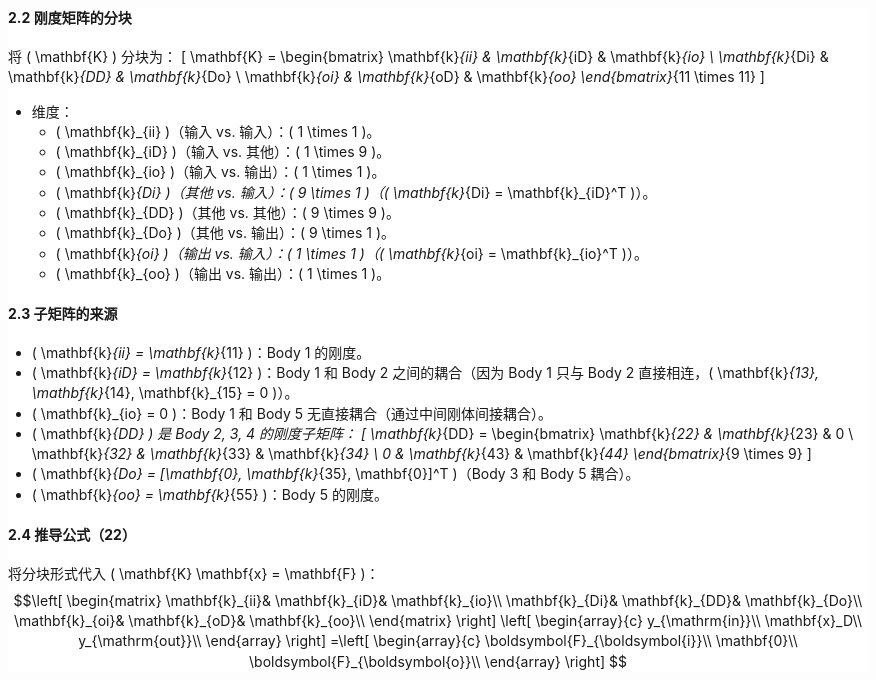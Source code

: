 #### 2.2 刚度矩阵的分块

将 \( \mathbf{K} \) 分块为：
\[
\mathbf{K} = \begin{bmatrix}
\mathbf{k}_{ii} & \mathbf{k}_{iD} & \mathbf{k}_{io} \\
\mathbf{k}_{Di} & \mathbf{k}_{DD} & \mathbf{k}_{Do} \\
\mathbf{k}_{oi} & \mathbf{k}_{oD} & \mathbf{k}_{oo}
\end{bmatrix}_{11 \times 11}
\]
- 维度：
  - \( \mathbf{k}_{ii} \)（输入 vs. 输入）：\( 1 \times 1 \)。
  - \( \mathbf{k}_{iD} \)（输入 vs. 其他）：\( 1 \times 9 \)。
  - \( \mathbf{k}_{io} \)（输入 vs. 输出）：\( 1 \times 1 \)。
  - \( \mathbf{k}_{Di} \)（其他 vs. 输入）：\( 9 \times 1 \)（\( \mathbf{k}_{Di} = \mathbf{k}_{iD}^T \)）。
  - \( \mathbf{k}_{DD} \)（其他 vs. 其他）：\( 9 \times 9 \)。
  - \( \mathbf{k}_{Do} \)（其他 vs. 输出）：\( 9 \times 1 \)。
  - \( \mathbf{k}_{oi} \)（输出 vs. 输入）：\( 1 \times 1 \)（\( \mathbf{k}_{oi} = \mathbf{k}_{io}^T \)）。
  - \( \mathbf{k}_{oo} \)（输出 vs. 输出）：\( 1 \times 1 \)。

#### 2.3 子矩阵的来源

- \( \mathbf{k}_{ii} = \mathbf{k}_{11} \)：Body 1 的刚度。
- \( \mathbf{k}_{iD} = \mathbf{k}_{12} \)：Body 1 和 Body 2 之间的耦合（因为 Body 1 只与 Body 2 直接相连，\( \mathbf{k}_{13}, \mathbf{k}_{14}, \mathbf{k}_{15} = 0 \)）。
- \( \mathbf{k}_{io} = 0 \)：Body 1 和 Body 5 无直接耦合（通过中间刚体间接耦合）。
- \( \mathbf{k}_{DD} \) 是 Body 2, 3, 4 的刚度子矩阵：
\[
\mathbf{k}_{DD} = \begin{bmatrix}
\mathbf{k}_{22} & \mathbf{k}_{23} & 0 \\
\mathbf{k}_{32} & \mathbf{k}_{33} & \mathbf{k}_{34} \\
0 & \mathbf{k}_{43} & \mathbf{k}_{44}
\end{bmatrix}_{9 \times 9}
\]
- \( \mathbf{k}_{Do} = [\mathbf{0}, \mathbf{k}_{35}, \mathbf{0}]^T \)（Body 3 和 Body 5 耦合）。
- \( \mathbf{k}_{oo} = \mathbf{k}_{55} \)：Body 5 的刚度。

#### 2.4 推导公式（22）

将分块形式代入 \( \mathbf{K} \mathbf{x} = \mathbf{F} \)：
$$\left[ \begin{matrix}
	\mathbf{k}_{ii}&		\mathbf{k}_{iD}&		\mathbf{k}_{io}\\
	\mathbf{k}_{Di}&		\mathbf{k}_{DD}&		\mathbf{k}_{Do}\\
	\mathbf{k}_{oi}&		\mathbf{k}_{oD}&		\mathbf{k}_{oo}\\
\end{matrix} \right] \left[ \begin{array}{c}
	y_{\mathrm{in}}\\
	\mathbf{x}_D\\
	y_{\mathrm{out}}\\
\end{array} \right] =\left[ \begin{array}{c}
	\boldsymbol{F}_{\boldsymbol{i}}\\
	\mathbf{0}\\
	\boldsymbol{F}_{\boldsymbol{o}}\\
\end{array} \right] $$
